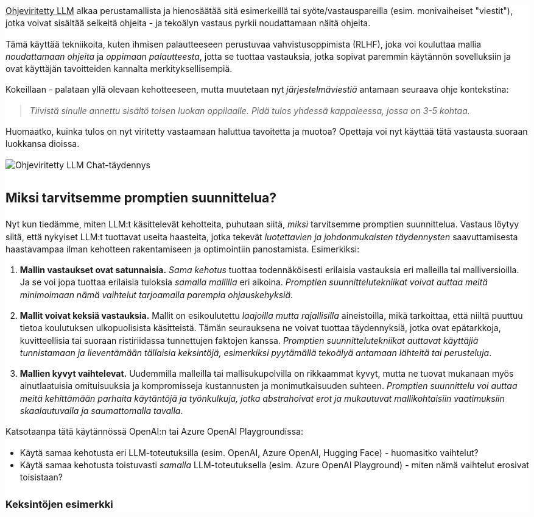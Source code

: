 [Ohjeviritetty LLM](https://blog.gopenai.com/an-introduction-to-base-and-instruction-tuned-large-language-models-8de102c785a6?WT.mc_id=academic-105485-koreyst) alkaa perustamallista ja hienosäätää sitä esimerkeillä tai syöte/vastauspareilla (esim. monivaiheiset "viestit"), jotka voivat sisältää selkeitä ohjeita - ja tekoälyn vastaus pyrkii noudattamaan näitä ohjeita.

Tämä käyttää tekniikoita, kuten ihmisen palautteeseen perustuvaa vahvistusoppimista (RLHF), joka voi kouluttaa mallia _noudattamaan ohjeita_ ja _oppimaan palautteesta_, jotta se tuottaa vastauksia, jotka sopivat paremmin käytännön sovelluksiin ja ovat käyttäjän tavoitteiden kannalta merkityksellisempiä.

Kokeillaan - palataan yllä olevaan kehotteeseen, mutta muutetaan nyt _järjestelmäviestiä_ antamaan seuraava ohje kontekstina:

> _Tiivistä sinulle annettu sisältö toisen luokan oppilaalle. Pidä tulos yhdessä kappaleessa, jossa on 3-5 kohtaa._

Huomaatko, kuinka tulos on nyt viritetty vastaamaan haluttua tavoitetta ja muotoa? Opettaja voi nyt käyttää tätä vastausta suoraan luokkansa dioissa.

![Ohjeviritetty LLM Chat-täydennys](../../../translated_images/04-playground-chat-instructions.b30bbfbdf92f2d051639c9bc23f74a0e2482f8dc7f0dafc6cc6fda81b2b00534.fi.png)

## Miksi tarvitsemme promptien suunnittelua?

Nyt kun tiedämme, miten LLM:t käsittelevät kehotteita, puhutaan siitä, _miksi_ tarvitsemme promptien suunnittelua. Vastaus löytyy siitä, että nykyiset LLM:t tuottavat useita haasteita, jotka tekevät _luotettavien ja johdonmukaisten täydennysten_ saavuttamisesta haastavampaa ilman kehotteen rakentamiseen ja optimointiin panostamista. Esimerkiksi:

1. **Mallin vastaukset ovat satunnaisia.** _Sama kehotus_ tuottaa todennäköisesti erilaisia vastauksia eri malleilla tai malliversioilla. Ja se voi jopa tuottaa erilaisia tuloksia _samalla mallilla_ eri aikoina. _Promptien suunnittelutekniikat voivat auttaa meitä minimoimaan nämä vaihtelut tarjoamalla parempia ohjauskehyksiä_.  

1. **Mallit voivat keksiä vastauksia.** Mallit on esikoulutettu _laajoilla mutta rajallisilla_ aineistoilla, mikä tarkoittaa, että niiltä puuttuu tietoa koulutuksen ulkopuolisista käsitteistä. Tämän seurauksena ne voivat tuottaa täydennyksiä, jotka ovat epätarkkoja, kuvitteellisia tai suoraan ristiriidassa tunnettujen faktojen kanssa. _Promptien suunnittelutekniikat auttavat käyttäjiä tunnistamaan ja lieventämään tällaisia keksintöjä, esimerkiksi pyytämällä tekoälyä antamaan lähteitä tai perusteluja_.  

1. **Mallien kyvyt vaihtelevat.** Uudemmilla malleilla tai mallisukupolvilla on rikkaammat kyvyt, mutta ne tuovat mukanaan myös ainutlaatuisia omituisuuksia ja kompromisseja kustannusten ja monimutkaisuuden suhteen. _Promptien suunnittelu voi auttaa meitä kehittämään parhaita käytäntöjä ja työnkulkuja, jotka abstrahoivat erot ja mukautuvat mallikohtaisiin vaatimuksiin skaalautuvalla ja saumattomalla tavalla_.  

Katsotaanpa tätä käytännössä OpenAI:n tai Azure OpenAI Playgroundissa:

- Käytä samaa kehotusta eri LLM-toteutuksilla (esim. OpenAI, Azure OpenAI, Hugging Face) - huomasitko vaihtelut?  
- Käytä samaa kehotusta toistuvasti _samalla_ LLM-toteutuksella (esim. Azure OpenAI Playground) - miten nämä vaihtelut erosivat toisistaan?  

### Keksintöjen esimerkki

